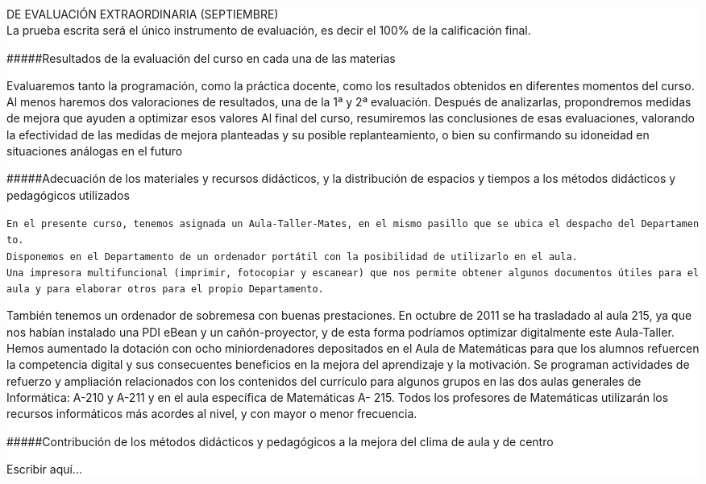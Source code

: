 DE EVALUACIÓN EXTRAORDINARIA (SEPTIEMBRE)    
La prueba escrita será el único instrumento de evaluación, es decir el 100% de la calificación final.

#####Resultados de la evaluación del curso en cada una de las materias

Evaluaremos tanto la programación, como la práctica docente, como los resultados obtenidos en diferentes momentos del curso.
Al menos haremos dos valoraciones de resultados, una de la 1ª y 2ª evaluación. Después de analizarlas, propondremos medidas de mejora que ayuden a optimizar esos valores
Al final del curso, resumiremos las conclusiones de esas evaluaciones, valorando la efectividad de las medidas de mejora planteadas y su posible replanteamiento, o bien su confirmando su idoneidad en situaciones análogas en el futuro


#####Adecuación de los materiales y recursos didácticos, y la distribución de espacios y tiempos a los métodos didácticos y pedagógicos utilizados


    En el presente curso, tenemos asignada un Aula-Taller-Mates, en el mismo pasillo que se ubica el despacho del Departamento.
    Disponemos en el Departamento de un ordenador portátil con la posibilidad de utilizarlo en el aula.
    Una impresora multifuncional (imprimir, fotocopiar y escanear) que nos permite obtener algunos documentos útiles para el aula y para elaborar otros para el propio Departamento.
   También tenemos un ordenador de sobremesa con buenas prestaciones. En octubre de 2011 se ha trasladado al aula 215, ya que nos habían instalado una PDI eBean y un cañón-proyector, y de esta forma podríamos optimizar digitalmente este Aula-Taller. 
   Hemos aumentado la dotación con ocho miniordenadores depositados en el Aula de Matemáticas  para que los alumnos refuercen la competencia digital y sus consecuentes beneficios  en la mejora del aprendizaje y la motivación.
    Se programan actividades de refuerzo y ampliación relacionados con los contenidos del currículo para algunos grupos en las dos aulas generales de Informática: A-210 y A-211 y en el aula específica de Matemáticas A- 215.
    Todos los profesores de Matemáticas utilizarán los recursos informáticos más acordes al nivel, y con mayor o menor frecuencia.


#####Contribución de los métodos didácticos y pedagógicos a la mejora del clima de aula y de centro

Escribir aquí...
